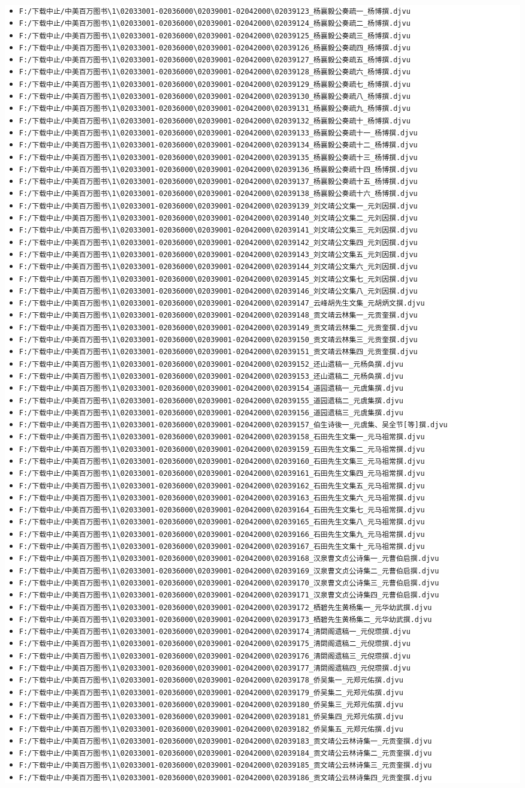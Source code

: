 - `F:/下载中止/中美百万图书\1\02033001-02036000\02039001-02042000\02039123_杨襄毅公奏疏一_杨博撰.djvu`
- `F:/下载中止/中美百万图书\1\02033001-02036000\02039001-02042000\02039124_杨襄毅公奏疏二_杨博撰.djvu`
- `F:/下载中止/中美百万图书\1\02033001-02036000\02039001-02042000\02039125_杨襄毅公奏疏三_杨博撰.djvu`
- `F:/下载中止/中美百万图书\1\02033001-02036000\02039001-02042000\02039126_杨襄毅公奏疏四_杨博撰.djvu`
- `F:/下载中止/中美百万图书\1\02033001-02036000\02039001-02042000\02039127_杨襄毅公奏疏五_杨博撰.djvu`
- `F:/下载中止/中美百万图书\1\02033001-02036000\02039001-02042000\02039128_杨襄毅公奏疏六_杨博撰.djvu`
- `F:/下载中止/中美百万图书\1\02033001-02036000\02039001-02042000\02039129_杨襄毅公奏疏七_杨博撰.djvu`
- `F:/下载中止/中美百万图书\1\02033001-02036000\02039001-02042000\02039130_杨襄毅公奏疏八_杨博撰.djvu`
- `F:/下载中止/中美百万图书\1\02033001-02036000\02039001-02042000\02039131_杨襄毅公奏疏九_杨博撰.djvu`
- `F:/下载中止/中美百万图书\1\02033001-02036000\02039001-02042000\02039132_杨襄毅公奏疏十_杨博撰.djvu`
- `F:/下载中止/中美百万图书\1\02033001-02036000\02039001-02042000\02039133_杨襄毅公奏疏十一_杨博撰.djvu`
- `F:/下载中止/中美百万图书\1\02033001-02036000\02039001-02042000\02039134_杨襄毅公奏疏十二_杨博撰.djvu`
- `F:/下载中止/中美百万图书\1\02033001-02036000\02039001-02042000\02039135_杨襄毅公奏疏十三_杨博撰.djvu`
- `F:/下载中止/中美百万图书\1\02033001-02036000\02039001-02042000\02039136_杨襄毅公奏疏十四_杨博撰.djvu`
- `F:/下载中止/中美百万图书\1\02033001-02036000\02039001-02042000\02039137_杨襄毅公奏疏十五_杨博撰.djvu`
- `F:/下载中止/中美百万图书\1\02033001-02036000\02039001-02042000\02039138_杨襄毅公奏疏十六_杨博撰.djvu`
- `F:/下载中止/中美百万图书\1\02033001-02036000\02039001-02042000\02039139_刘文靖公文集一_元刘因撰.djvu`
- `F:/下载中止/中美百万图书\1\02033001-02036000\02039001-02042000\02039140_刘文靖公文集二_元刘因撰.djvu`
- `F:/下载中止/中美百万图书\1\02033001-02036000\02039001-02042000\02039141_刘文靖公文集三_元刘因撰.djvu`
- `F:/下载中止/中美百万图书\1\02033001-02036000\02039001-02042000\02039142_刘文靖公文集四_元刘因撰.djvu`
- `F:/下载中止/中美百万图书\1\02033001-02036000\02039001-02042000\02039143_刘文靖公文集五_元刘因撰.djvu`
- `F:/下载中止/中美百万图书\1\02033001-02036000\02039001-02042000\02039144_刘文靖公文集六_元刘因撰.djvu`
- `F:/下载中止/中美百万图书\1\02033001-02036000\02039001-02042000\02039145_刘文靖公文集七_元刘因撰.djvu`
- `F:/下载中止/中美百万图书\1\02033001-02036000\02039001-02042000\02039146_刘文靖公文集八_元刘因撰.djvu`
- `F:/下载中止/中美百万图书\1\02033001-02036000\02039001-02042000\02039147_云峰胡先生文集_元胡炳文撰.djvu`
- `F:/下载中止/中美百万图书\1\02033001-02036000\02039001-02042000\02039148_贡文靖云林集一_元贡奎撰.djvu`
- `F:/下载中止/中美百万图书\1\02033001-02036000\02039001-02042000\02039149_贡文靖云林集二_元贡奎撰.djvu`
- `F:/下载中止/中美百万图书\1\02033001-02036000\02039001-02042000\02039150_贡文靖云林集三_元贡奎撰.djvu`
- `F:/下载中止/中美百万图书\1\02033001-02036000\02039001-02042000\02039151_贡文靖云林集四_元贡奎撰.djvu`
- `F:/下载中止/中美百万图书\1\02033001-02036000\02039001-02042000\02039152_还山遗稿一_元杨奂撰.djvu`
- `F:/下载中止/中美百万图书\1\02033001-02036000\02039001-02042000\02039153_还山遗稿二_元杨奂撰.djvu`
- `F:/下载中止/中美百万图书\1\02033001-02036000\02039001-02042000\02039154_道园遗稿一_元虞集撰.djvu`
- `F:/下载中止/中美百万图书\1\02033001-02036000\02039001-02042000\02039155_道园遗稿二_元虞集撰.djvu`
- `F:/下载中止/中美百万图书\1\02033001-02036000\02039001-02042000\02039156_道园遗稿三_元虞集撰.djvu`
- `F:/下载中止/中美百万图书\1\02033001-02036000\02039001-02042000\02039157_伯生诗後一_元虞集、吴全节[等]撰.djvu`
- `F:/下载中止/中美百万图书\1\02033001-02036000\02039001-02042000\02039158_石田先生文集一_元马祖常撰.djvu`
- `F:/下载中止/中美百万图书\1\02033001-02036000\02039001-02042000\02039159_石田先生文集二_元马祖常撰.djvu`
- `F:/下载中止/中美百万图书\1\02033001-02036000\02039001-02042000\02039160_石田先生文集三_元马祖常撰.djvu`
- `F:/下载中止/中美百万图书\1\02033001-02036000\02039001-02042000\02039161_石田先生文集四_元马祖常撰.djvu`
- `F:/下载中止/中美百万图书\1\02033001-02036000\02039001-02042000\02039162_石田先生文集五_元马祖常撰.djvu`
- `F:/下载中止/中美百万图书\1\02033001-02036000\02039001-02042000\02039163_石田先生文集六_元马祖常撰.djvu`
- `F:/下载中止/中美百万图书\1\02033001-02036000\02039001-02042000\02039164_石田先生文集七_元马祖常撰.djvu`
- `F:/下载中止/中美百万图书\1\02033001-02036000\02039001-02042000\02039165_石田先生文集八_元马祖常撰.djvu`
- `F:/下载中止/中美百万图书\1\02033001-02036000\02039001-02042000\02039166_石田先生文集九_元马祖常撰.djvu`
- `F:/下载中止/中美百万图书\1\02033001-02036000\02039001-02042000\02039167_石田先生文集十_元马祖常撰.djvu`
- `F:/下载中止/中美百万图书\1\02033001-02036000\02039001-02042000\02039168_汉泉曹文贞公诗集一_元曹伯启撰.djvu`
- `F:/下载中止/中美百万图书\1\02033001-02036000\02039001-02042000\02039169_汉泉曹文贞公诗集二_元曹伯启撰.djvu`
- `F:/下载中止/中美百万图书\1\02033001-02036000\02039001-02042000\02039170_汉泉曹文贞公诗集三_元曹伯启撰.djvu`
- `F:/下载中止/中美百万图书\1\02033001-02036000\02039001-02042000\02039171_汉泉曹文贞公诗集四_元曹伯启撰.djvu`
- `F:/下载中止/中美百万图书\1\02033001-02036000\02039001-02042000\02039172_栖碧先生黄杨集一_元华幼武撰.djvu`
- `F:/下载中止/中美百万图书\1\02033001-02036000\02039001-02042000\02039173_栖碧先生黄杨集二_元华幼武撰.djvu`
- `F:/下载中止/中美百万图书\1\02033001-02036000\02039001-02042000\02039174_清閟阁遗稿一_元倪瓒撰.djvu`
- `F:/下载中止/中美百万图书\1\02033001-02036000\02039001-02042000\02039175_清閟阁遗稿二_元倪瓒撰.djvu`
- `F:/下载中止/中美百万图书\1\02033001-02036000\02039001-02042000\02039176_清閟阁遗稿三_元倪瓒撰.djvu`
- `F:/下载中止/中美百万图书\1\02033001-02036000\02039001-02042000\02039177_清閟阁遗稿四_元倪瓒撰.djvu`
- `F:/下载中止/中美百万图书\1\02033001-02036000\02039001-02042000\02039178_侨吴集一_元郑元佑撰.djvu`
- `F:/下载中止/中美百万图书\1\02033001-02036000\02039001-02042000\02039179_侨吴集二_元郑元佑撰.djvu`
- `F:/下载中止/中美百万图书\1\02033001-02036000\02039001-02042000\02039180_侨吴集三_元郑元佑撰.djvu`
- `F:/下载中止/中美百万图书\1\02033001-02036000\02039001-02042000\02039181_侨吴集四_元郑元佑撰.djvu`
- `F:/下载中止/中美百万图书\1\02033001-02036000\02039001-02042000\02039182_侨吴集五_元郑元佑撰.djvu`
- `F:/下载中止/中美百万图书\1\02033001-02036000\02039001-02042000\02039183_贡文靖公云林诗集一_元贡奎撰.djvu`
- `F:/下载中止/中美百万图书\1\02033001-02036000\02039001-02042000\02039184_贡文靖公云林诗集二_元贡奎撰.djvu`
- `F:/下载中止/中美百万图书\1\02033001-02036000\02039001-02042000\02039185_贡文靖公云林诗集三_元贡奎撰.djvu`
- `F:/下载中止/中美百万图书\1\02033001-02036000\02039001-02042000\02039186_贡文靖公云林诗集四_元贡奎撰.djvu`